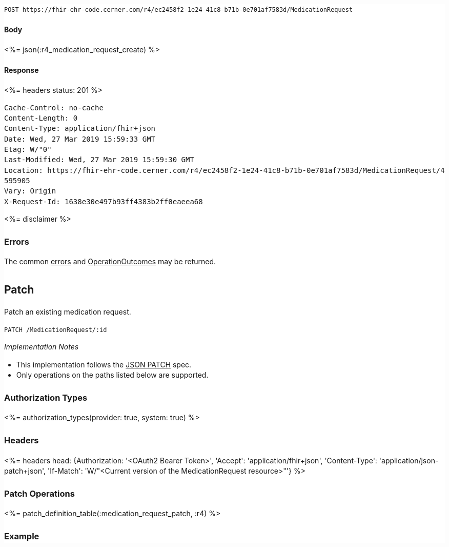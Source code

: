     POST https://fhir-ehr-code.cerner.com/r4/ec2458f2-1e24-41c8-b71b-0e701af7583d/MedicationRequest

#### Body

<%= json(:r4_medication_request_create) %>

#### Response

<%= headers status: 201 %>
<pre class="terminal">
Cache-Control: no-cache
Content-Length: 0
Content-Type: application/fhir+json
Date: Wed, 27 Mar 2019 15:59:33 GMT
Etag: W/"0"
Last-Modified: Wed, 27 Mar 2019 15:59:30 GMT
Location: https://fhir-ehr-code.cerner.com/r4/ec2458f2-1e24-41c8-b71b-0e701af7583d/MedicationRequest/4595905
Vary: Origin
X-Request-Id: 1638e30e497b93ff4383b2ff0eaeea68
</pre>

<%= disclaimer %>

### Errors

The common [errors] and [OperationOutcomes] may be returned.

## Patch

Patch an existing medication request.

    PATCH /MedicationRequest/:id

_Implementation Notes_

* This implementation follows the [JSON PATCH](https://tools.ietf.org/html/rfc6902) spec.
* Only operations on the paths listed below are supported.

### Authorization Types

<%= authorization_types(provider: true, system: true) %>

### Headers

<%= headers head: {Authorization: '&lt;OAuth2 Bearer Token>', 'Accept': 'application/fhir+json', 'Content-Type': 'application/json-patch+json', 'If-Match': 'W/"&lt;Current version of the MedicationRequest resource>"'} %>

### Patch Operations

<%= patch_definition_table(:medication_request_patch, :r4) %>

### Example


[`token`]: http://hl7.org/fhir/R4/search.html#token
[`reference`]: http://hl7.org/fhir/R4/search.html#reference
[`date`]: http://hl7.org/fhir/R4/search.html#date
[`number`]: http://hl7.org/fhir/R4/search.html#number
[status]: https://www.hl7.org/fhir/r4/valueset-medicationrequest-status.html
[errors]: ../../#client-errors
[OperationOutcomes]: ../../#operation-outcomes